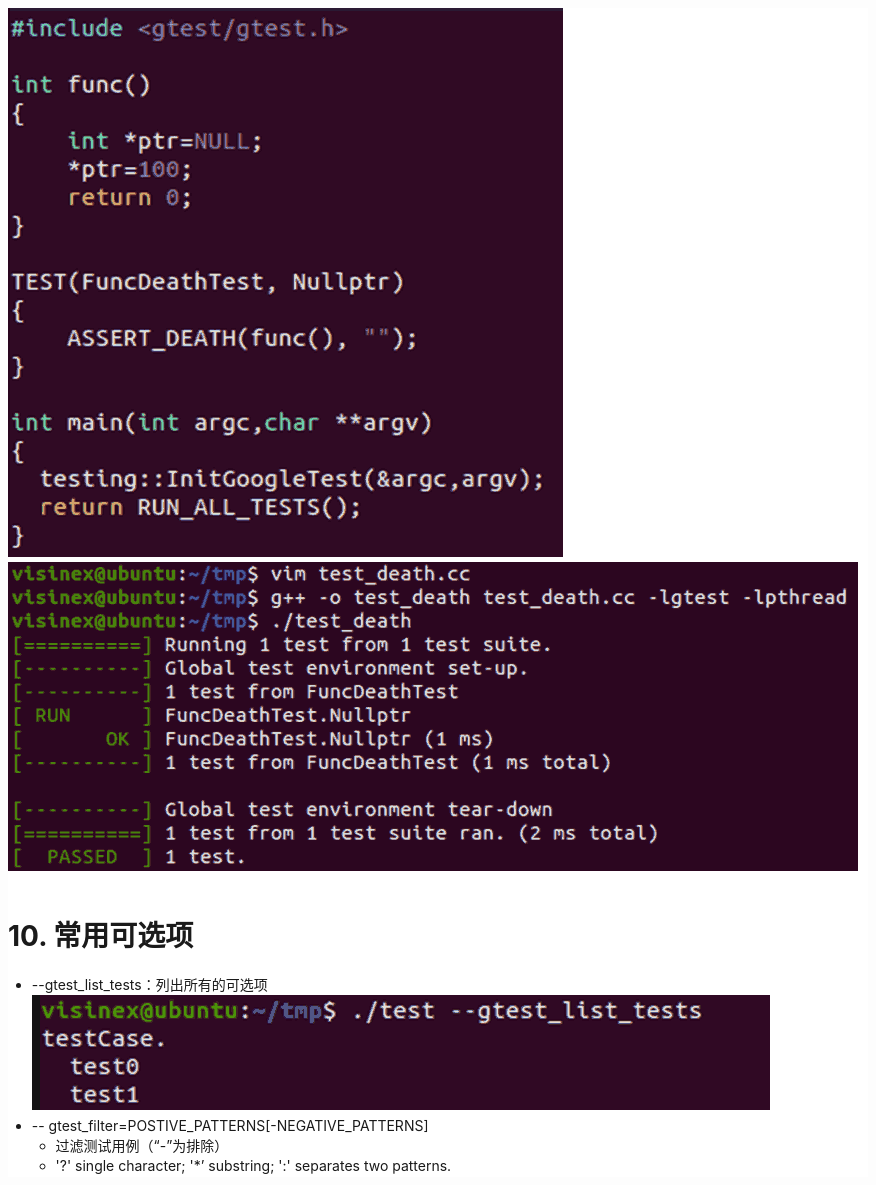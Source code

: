 ![](vx_images/125300823216925.png)
![](vx_images/183780823239365.png)

# 10. 常用可选项
- --gtest_list_tests：列出所有的可选项
    ![](vx_images/199000923228047.png)
- -- gtest_filter=POSTIVE_PATTERNS[-NEGATIVE_PATTERNS]
    - 过滤测试用例（“-”为排除）
    - '?' single character;  '*’ substring;  ':' separates two patterns. 